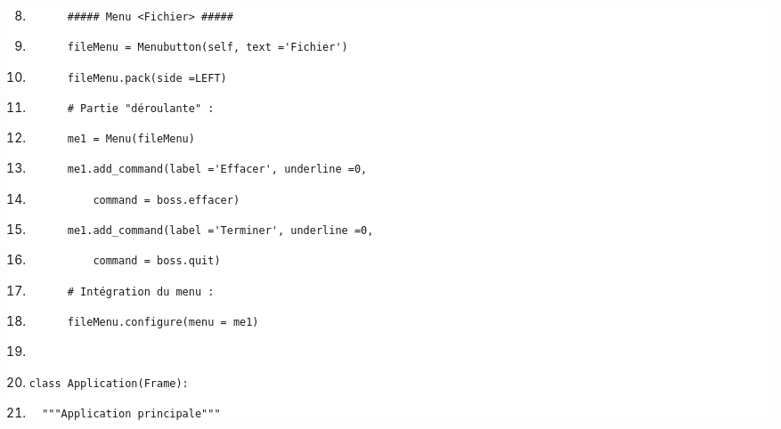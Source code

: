 8.  ``` {.LignePreCode}
          ##### Menu <Fichier> ##### 
    ```

9.  ``` {.LignePreCode}
          fileMenu = Menubutton(self, text ='Fichier') 
    ```

10. ``` {.LignePreCode}
          fileMenu.pack(side =LEFT) 
    ```

11. ``` {.LignePreCode}
          # Partie "déroulante" : 
    ```

12. ``` {.LignePreCode}
          me1 = Menu(fileMenu) 
    ```

13. ``` {.LignePreCode}
          me1.add_command(label ='Effacer', underline =0, 
    ```

14. ``` {.LignePreCode}
    	      command = boss.effacer) 
    ```

15. ``` {.LignePreCode}
          me1.add_command(label ='Terminer', underline =0, 
    ```

16. ``` {.LignePreCode}
    	      command = boss.quit) 
    ```

17. ``` {.LignePreCode}
          # Intégration du menu : 
    ```

18. ``` {.LignePreCode}
          fileMenu.configure(menu = me1)	 
    ```

19. ``` {.LignePreCode}
      
    ```

20. ``` {.LignePreCode}
    class Application(Frame): 
    ```

21. ``` {.LignePreCode}
      """Application principale""" 
    ```
